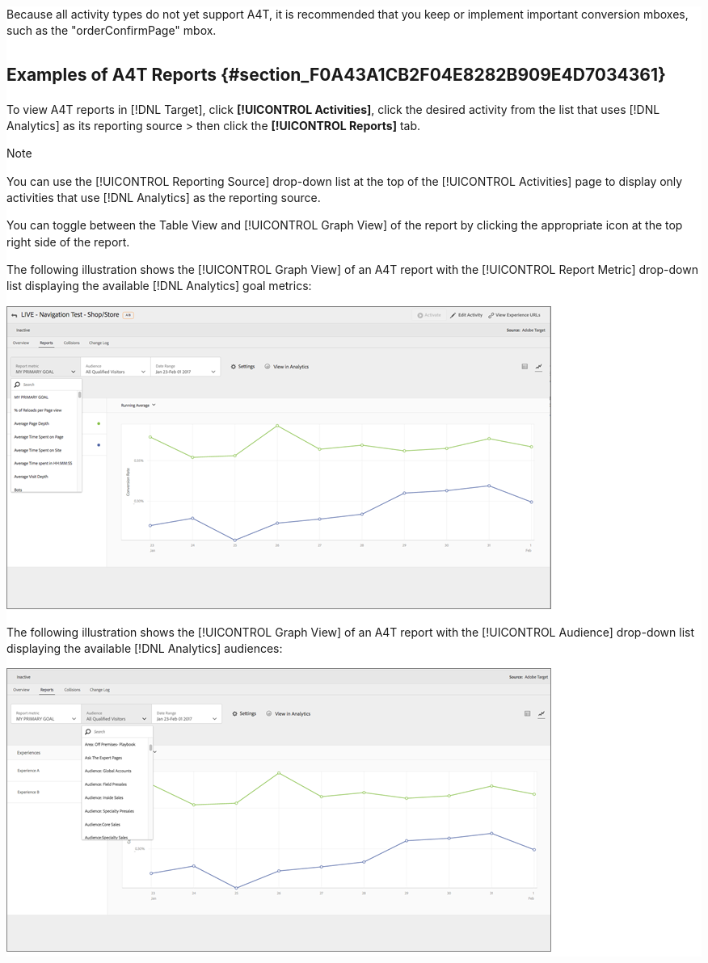 
Because all activity types do not yet support A4T, it is recommended that you keep or implement important conversion mboxes, such as the "orderConfirmPage" mbox.

## Examples of A4T Reports {#section_F0A43A1CB2F04E8282B909E4D7034361}

To view A4T reports in [!DNL Target], click **[!UICONTROL Activities]**, click the desired activity from the list that uses [!DNL Analytics] as its reporting source > then click the **[!UICONTROL Reports]** tab.

>[!NOTE]
>
>You can use the [!UICONTROL Reporting Source] drop-down list at the top of the [!UICONTROL Activities] page to display only activities that use [!DNL Analytics] as the reporting source.

You can toggle between the Table View and [!UICONTROL Graph View] of the report by clicking the appropriate icon at the top right side of the report.

The following illustration shows the [!UICONTROL Graph View] of an A4T report with the [!UICONTROL Report Metric] drop-down list displaying the available [!DNL Analytics] goal metrics:

![](assets/a4t_report_graph1.png)

The following illustration shows the [!UICONTROL Graph View] of an A4T report with the [!UICONTROL Audience] drop-down list displaying the available [!DNL Analytics] audiences:

![](assets/a4t_report_graph2.png)
